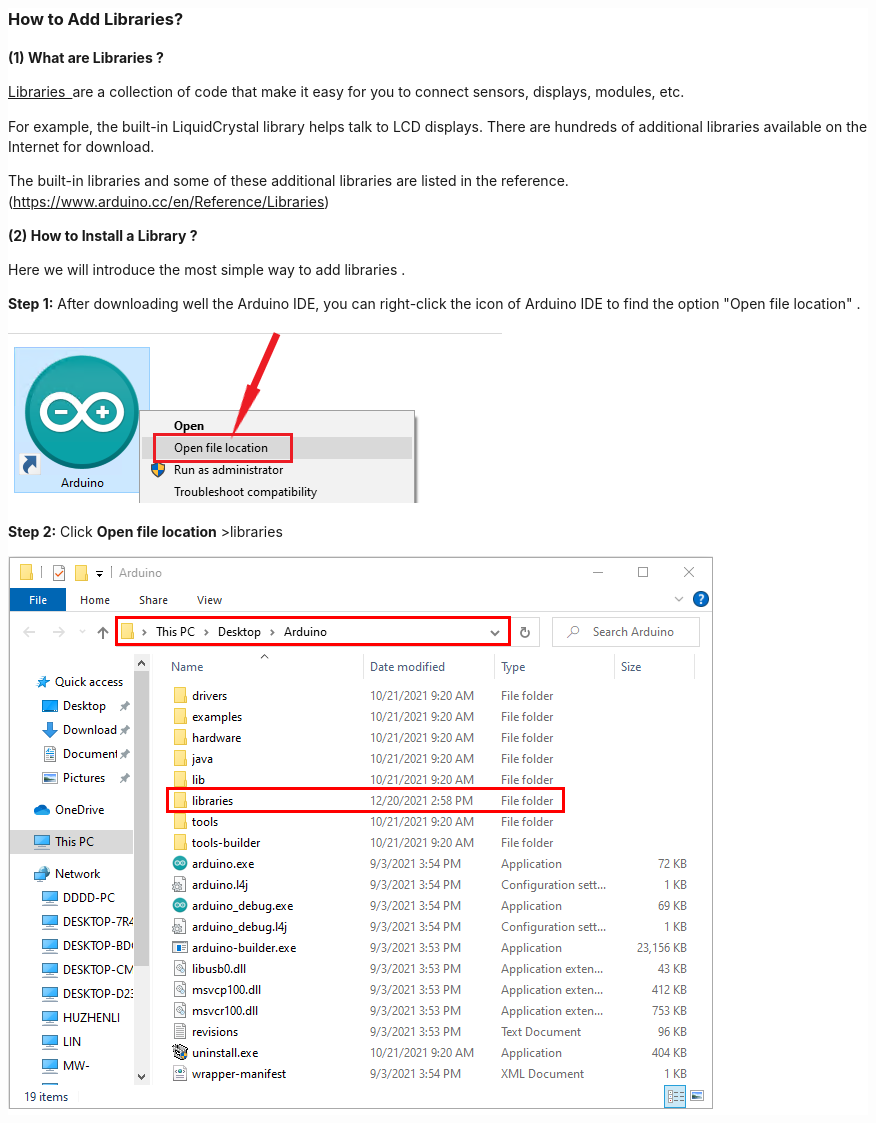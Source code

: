 ### How to Add Libraries?

**(1) What are Libraries ?**

[Libraries ](https://www.arduino.cc/en/Reference/Libraries)are a collection of code that make it easy for you to connect sensors, displays, modules, etc.

For example, the built-in LiquidCrystal library helps talk to LCD displays. There are hundreds of additional libraries available on the Internet for download.

The built-in libraries and some of these additional libraries are listed in the reference. (https://www.arduino.cc/en/Reference/Libraries)

**(2) How to Install a Library ?**

Here we will introduce the most simple way to add libraries .

**Step 1:** After downloading well the Arduino IDE, you can right-click the icon of Arduino IDE to find the option "Open file location" .

![](media/49c79c59250fa02d4fc4c2d8929ad274.png)

**Step 2:** Click **Open file location** \>libraries

![](media/2b05ac39b2ad481965c9384dd5347194.png)
